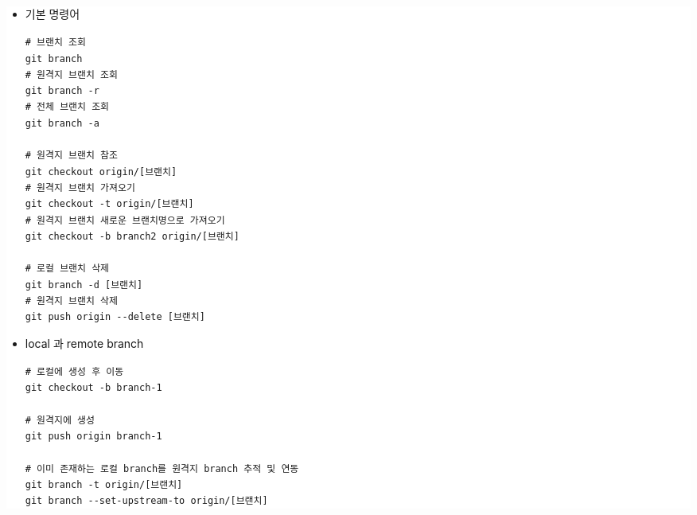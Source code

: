 - 기본 명령어
    ```
    # 브랜치 조회
    git branch
    # 원격지 브랜치 조회
    git branch -r
    # 전체 브랜치 조회
    git branch -a

    # 원격지 브랜치 참조
    git checkout origin/[브랜치]
    # 원격지 브랜치 가져오기
    git checkout -t origin/[브랜치]
    # 원격지 브랜치 새로운 브랜치명으로 가져오기
    git checkout -b branch2 origin/[브랜치]

    # 로컬 브랜치 삭제
    git branch -d [브랜치]
    # 원격지 브랜치 삭제
    git push origin --delete [브랜치]
    ```

- local 과 remote branch
    ```
    # 로컬에 생성 후 이동
    git checkout -b branch-1

    # 원격지에 생성
    git push origin branch-1 

    # 이미 존재하는 로컬 branch를 원격지 branch 추적 및 연동
    git branch -t origin/[브랜치]
    git branch --set-upstream-to origin/[브랜치]

    ```

    